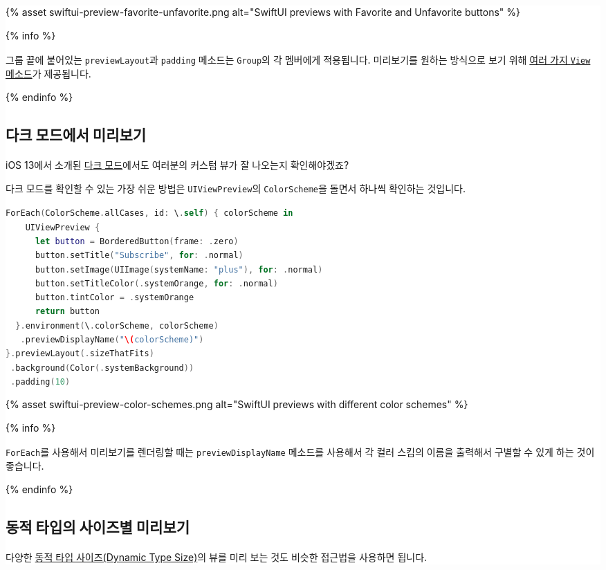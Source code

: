 <aside>
{% asset swiftui-preview-favorite-unfavorite.png alt="SwiftUI previews with Favorite and Unfavorite buttons" %}
</aside>

</div>

{% info %}

그룹 끝에 붙어있는 `previewLayout`과 `padding` 메소드는 `Group`의 각 멤버에게 적용됩니다.
미리보기를 원하는 방식으로 보기 위해 [여러 가지 `View` 메소드](https://developer.apple.com/documentation/swiftui/view)가 제공됩니다.

{% endinfo %}

## 다크 모드에서 미리보기

iOS 13에서 소개된 [다크 모드](/dark-mode/)에서도 여러분의 커스텀 뷰가 잘 나오는지 확인해야겠죠?

다크 모드를 확인할 수 있는 가장 쉬운 방법은 `UIViewPreview`의 `ColorScheme`을 돌면서 하나씩 확인하는 것입니다.

<div class="code-with-automatic-preview">

```swift
ForEach(ColorScheme.allCases, id: \.self) { colorScheme in
    UIViewPreview {
      let button = BorderedButton(frame: .zero)
      button.setTitle("Subscribe", for: .normal)
      button.setImage(UIImage(systemName: "plus"), for: .normal)
      button.setTitleColor(.systemOrange, for: .normal)
      button.tintColor = .systemOrange
      return button
  }.environment(\.colorScheme, colorScheme)
   .previewDisplayName("\(colorScheme)")
}.previewLayout(.sizeThatFits)
 .background(Color(.systemBackground))
 .padding(10)
```

<aside>
{% asset swiftui-preview-color-schemes.png alt="SwiftUI previews with different color schemes" %}
</aside>

</div>

{% info %}

`ForEach`를 사용해서 미리보기를 렌더링할 때는 `previewDisplayName` 메소드를 사용해서 각 컬러 스킴의 이름을 출력해서 구별할 수 있게 하는 것이 좋습니다.

{% endinfo %}

## 동적 타입의 사이즈별 미리보기

다양한 [동적 타입 사이즈(Dynamic Type Size)](https://developer.apple.com/design/human-interface-guidelines/ios/visual-design/typography/)의 뷰를 미리 보는 것도 비슷한 접근법을 사용하면 됩니다.

<div class="code-with-automatic-preview">
